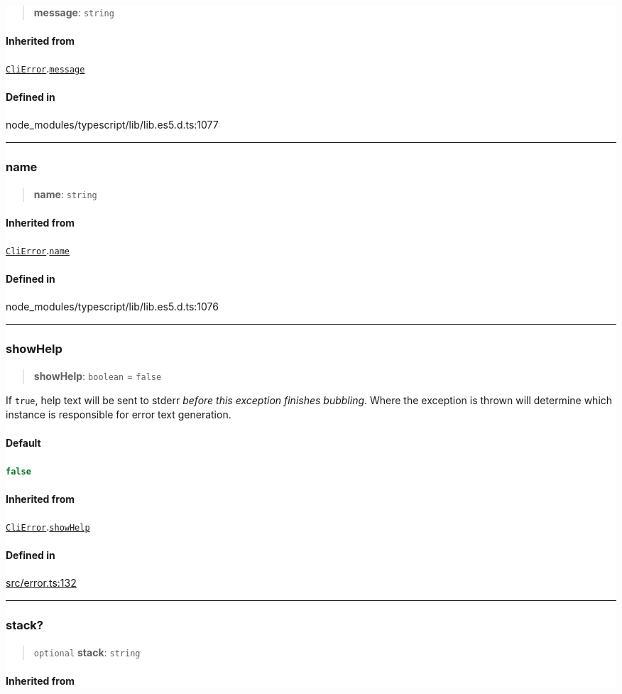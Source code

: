 > **message**: `string`

#### Inherited from

[`CliError`](CliError.md).[`message`](CliError.md#message)

#### Defined in

node\_modules/typescript/lib/lib.es5.d.ts:1077

***

### name

> **name**: `string`

#### Inherited from

[`CliError`](CliError.md).[`name`](CliError.md#name)

#### Defined in

node\_modules/typescript/lib/lib.es5.d.ts:1076

***

### showHelp

> **showHelp**: `boolean` = `false`

If `true`, help text will be sent to stderr _before this exception finishes
bubbling_. Where the exception is thrown will determine which instance is
responsible for error text generation.

#### Default

```ts
false
```

#### Inherited from

[`CliError`](CliError.md).[`showHelp`](CliError.md#showhelp)

#### Defined in

[src/error.ts:132](https://github.com/Xunnamius/black-flag/blob/96ce293f8a136c82839c1e658d19dc9a2441c0ab/src/error.ts#L132)

***

### stack?

> `optional` **stack**: `string`

#### Inherited from
